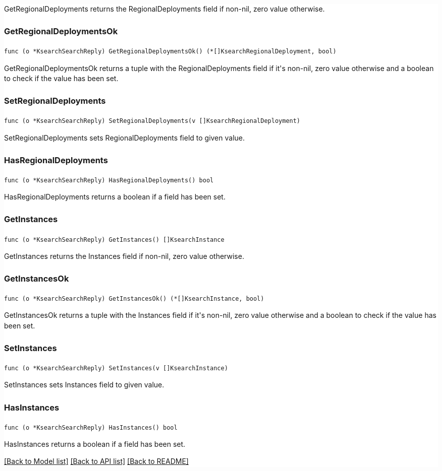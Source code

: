 GetRegionalDeployments returns the RegionalDeployments field if non-nil, zero value otherwise.

### GetRegionalDeploymentsOk

`func (o *KsearchSearchReply) GetRegionalDeploymentsOk() (*[]KsearchRegionalDeployment, bool)`

GetRegionalDeploymentsOk returns a tuple with the RegionalDeployments field if it's non-nil, zero value otherwise
and a boolean to check if the value has been set.

### SetRegionalDeployments

`func (o *KsearchSearchReply) SetRegionalDeployments(v []KsearchRegionalDeployment)`

SetRegionalDeployments sets RegionalDeployments field to given value.

### HasRegionalDeployments

`func (o *KsearchSearchReply) HasRegionalDeployments() bool`

HasRegionalDeployments returns a boolean if a field has been set.

### GetInstances

`func (o *KsearchSearchReply) GetInstances() []KsearchInstance`

GetInstances returns the Instances field if non-nil, zero value otherwise.

### GetInstancesOk

`func (o *KsearchSearchReply) GetInstancesOk() (*[]KsearchInstance, bool)`

GetInstancesOk returns a tuple with the Instances field if it's non-nil, zero value otherwise
and a boolean to check if the value has been set.

### SetInstances

`func (o *KsearchSearchReply) SetInstances(v []KsearchInstance)`

SetInstances sets Instances field to given value.

### HasInstances

`func (o *KsearchSearchReply) HasInstances() bool`

HasInstances returns a boolean if a field has been set.


[[Back to Model list]](../README.md#documentation-for-models) [[Back to API list]](../README.md#documentation-for-api-endpoints) [[Back to README]](../README.md)



